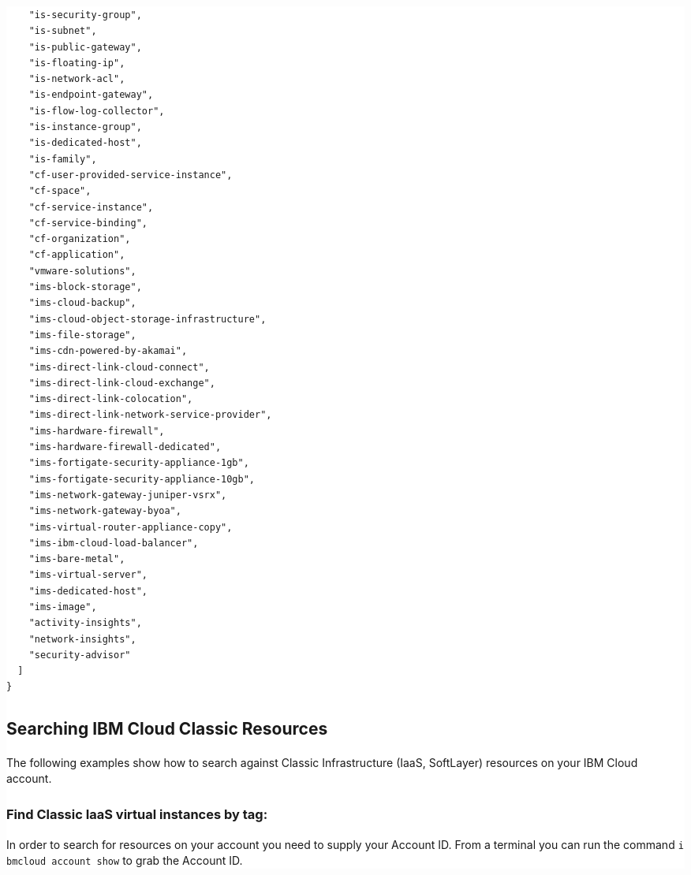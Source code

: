 ```shell
    "is-security-group",
    "is-subnet",
    "is-public-gateway",
    "is-floating-ip",
    "is-network-acl",
    "is-endpoint-gateway",
    "is-flow-log-collector",
    "is-instance-group",
    "is-dedicated-host",
    "is-family",
    "cf-user-provided-service-instance",
    "cf-space",
    "cf-service-instance",
    "cf-service-binding",
    "cf-organization",
    "cf-application",
    "vmware-solutions",
    "ims-block-storage",
    "ims-cloud-backup",
    "ims-cloud-object-storage-infrastructure",
    "ims-file-storage",
    "ims-cdn-powered-by-akamai",
    "ims-direct-link-cloud-connect",
    "ims-direct-link-cloud-exchange",
    "ims-direct-link-colocation",
    "ims-direct-link-network-service-provider",
    "ims-hardware-firewall",
    "ims-hardware-firewall-dedicated",
    "ims-fortigate-security-appliance-1gb",
    "ims-fortigate-security-appliance-10gb",
    "ims-network-gateway-juniper-vsrx",
    "ims-network-gateway-byoa",
    "ims-virtual-router-appliance-copy",
    "ims-ibm-cloud-load-balancer",
    "ims-bare-metal",
    "ims-virtual-server",
    "ims-dedicated-host",
    "ims-image",
    "activity-insights",
    "network-insights",
    "security-advisor"
  ]
}
```

## Searching IBM Cloud Classic Resources
The following examples show how to search against Classic Infrastructure (IaaS, SoftLayer) resources on your IBM Cloud account. 

### Find Classic IaaS virtual instances by tag:
In order to search for resources on your account you need to supply your Account ID. From a terminal you can run the command `ibmcloud account show` to grab the Account ID. 
